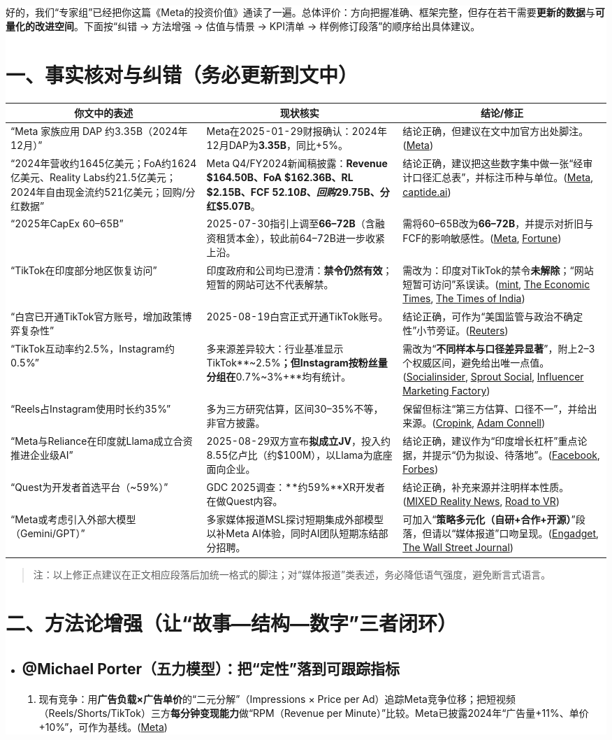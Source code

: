 好的，我们“专家组”已经把你这篇《Meta的投资价值》通读了一遍。总体评价：方向把握准确、框架完整，但存在若干需要**更新的数据**与**可量化的改进空间**。下面按“纠错 → 方法增强 → 估值与情景 → KPI清单 → 样例修订段落”的顺序给出具体建议。

# 一、事实核对与纠错（务必更新到文中）

|你文中的表述|现状核实|结论/修正|
|---|---|---|
|“Meta 家族应用 DAP 约3.35B（2024年12月）”|Meta在2025-01-29财报确认：2024年12月DAP为**3.35B**，同比+5%。|结论正确，但建议在文中加官方出处脚注。([Meta](https://investor.atmeta.com/investor-news/press-release-details/2025/Meta-Reports-Fourth-Quarter-and-Full-Year-2024-Results/?utm_source=chatgpt.com "Meta Reports Fourth Quarter and Full Year 2024 Results"))|
|“2024年营收约1645亿美元；FoA约1624亿美元、Reality Labs约21.5亿美元；2024年自由现金流约521亿美元；回购/分红数据”|Meta Q4/FY2024新闻稿披露：**Revenue $164.50B、FoA $162.36B、RL $2.15B、FCF $52.10B、回购$29.75B、分红$5.07B**。|结论正确，建议把这些数字集中做一张“经审计口径汇总表”，并标注币种与单位。([Meta](https://investor.atmeta.com/investor-news/press-release-details/2025/Meta-Reports-Fourth-Quarter-and-Full-Year-2024-Results/?utm_source=chatgpt.com "Meta Reports Fourth Quarter and Full Year 2024 Results"), [captide.ai](https://www.captide.ai/insights/meta-q4-2024?utm_source=chatgpt.com "Meta Q4 2024 · Earnings"))|
|“2025年CapEx 60–65B”|2025-07-30指引上调至**66–72B**（含融资租赁本金），较此前64–72B进一步收紧上沿。|需将60–65B改为**66–72B**，并提示对折旧与FCF的影响敏感性。([Meta](https://investor.atmeta.com/investor-news/press-release-details/2025/Meta-Reports-Second-Quarter-2025-Results/default.aspx?utm_source=chatgpt.com "Meta Reports Second Quarter 2025 Results"), [Fortune](https://fortune.com/article/meta-q1-earnings-revenue-profit-beat-ai-capex-raise/?utm_source=chatgpt.com "Meta raised the high end of its AI capex to $72 billion, up ..."))|
|“TikTok在印度部分地区恢复访问”|印度政府和公司均已澄清：**禁令仍然有效**；短暂的网站可达不代表解禁。|需改为：印度对TikTok的禁令**未解除**；“网站短暂可访问”系误读。([mint](https://www.livemint.com/companies/news/tiktok-india-bytedance-has-not-restored-access-to-short-video-platform-why-could-users-open-the-website-then-11755949880575.html?utm_source=chatgpt.com "TikTok India: ByteDance has 'not restored access' to short ..."), [The Economic Times](https://economictimes.indiatimes.com/news/india/tiktok-ban-not-lifted-officials/articleshow/123460078.cms?utm_source=chatgpt.com "TikTok ban not lifted: Officials"), [The Times of India](https://timesofindia.indiatimes.com/india/false-and-misleading-government-says-hasnt-issued-any-unblocking-order-for-tiktok-what-we-know/articleshow/123461389.cms?utm_source=chatgpt.com "'False and misleading': Government says hasn't issued any unblocking order for TikTok - what we know"))|
|“白宫已开通TikTok官方账号，增加政策博弈复杂性”|2025-08-19白宫正式开通TikTok账号。|结论正确，可作为“美国监管与政治不确定性”小节旁证。([Reuters](https://www.reuters.com/world/us/white-house-launches-official-tiktok-account-2025-08-19/?utm_source=chatgpt.com "Exclusive: White House launches official TikTok account - Reuters"))|
|“TikTok互动率约2.5%，Instagram约0.5%”|多来源差异较大：行业基准显示TikTok**~2.5%**；但Instagram按粉丝量分组在**0.7%~3%+**均有统计。|需改为“**不同样本与口径差异显著**”，附上2–3个权威区间，避免给出唯一点值。([Socialinsider](https://www.socialinsider.io/social-media-benchmarks?utm_source=chatgpt.com "2025 Social Media Benchmarks"), [Sprout Social](https://sproutsocial.com/insights/tiktok-stats/?utm_source=chatgpt.com "28 TikTok statistics marketers need to know in 2025"), [Influencer Marketing Factory](https://theinfluencermarketingfactory.com/tiktok-instagram-er/?utm_source=chatgpt.com "TikTok vs. Instagram: Comparing Average Engagement ..."))|
|“Reels占Instagram使用时长约35%”|多为三方研究估算，区间30–35%不等，非官方披露。|保留但标注“第三方估算、口径不一”，并给出来源。([Cropink](https://cropink.com/instagram-reels-statistics?utm_source=chatgpt.com "Instagram Reels Statistics [2025] Growth & Engagement ..."), [Adam Connell](https://adamconnell.me/instagram-reels-statistics/?utm_source=chatgpt.com "32 Top Instagram Reels Statistics For 2025"))|
|“Meta与Reliance在印度就Llama成立合资推进企业级AI”|2025-08-29双方宣布**拟成立JV**，投入约8.55亿卢比（约$100M），以Llama为底座面向企业。|结论正确，建议作为“印度增长杠杆”重点论据，并提示“仍为拟设、待落地”。([Facebook](https://about.fb.com/news/2025/08/accelerating-indias-ai-adoption-a-strategic-partnership-with-reliance-industries-to-build-llama-based-enterprise-ai-solutions/?utm_source=chatgpt.com "Accelerating India’s AI Adoption: A Strategic Partnership With Reliance Industries To Build Llama-based Enterprise AI Solutions"), [Forbes](https://www.forbes.com/sites/yessarrosendar/2025/08/29/indian-billionaire-mukesh-ambanis-reliance-forges-ai-deals-with-google-meta-as-its-mobile-carrier-gears-up-for-ipo/?utm_source=chatgpt.com "Indian Billionaire Mukesh Ambani's Reliance Forges AI ..."))|
|“Quest为开发者首选平台（~59%）”|GDC 2025调查：**约59%**XR开发者在做Quest内容。|结论正确，补充来源并注明样本性质。([MIXED Reality News](https://mixed-news.com/en/gdc-survey-2025-report/?utm_source=chatgpt.com "Meta Quest remains the platform of choice for VR developers"), [Road to VR](https://www.roadtovr.com/35-percent-game-developers-building-x-gdc-survey/?utm_source=chatgpt.com "35% of All Game Developers Are Building for XR, ..."))|
|“Meta或考虑引入外部大模型（Gemini/GPT）”|多家媒体报道MSL探讨短期集成外部模型以补Meta AI体验，同时AI团队短期冻结部分招聘。|可加入“**策略多元化（自研+合作+开源）**”段落，但请以“媒体报道”口吻呈现。([Engadget](https://www.engadget.com/big-tech/meta-is-reportedly-looking-at-using-competing-ai-models-to-improve-its-apps-182209841.html?utm_source=chatgpt.com "Meta is reportedly looking at using competing AI models to ..."), [The Wall Street Journal](https://www.wsj.com/tech/ai/meta-ai-hiring-freeze-fda6b3c4?gaa_at=eafs&gaa_n=ASWzDAjnSeSVTDQ5Ka9rw6T38d7hy-haKRWlJWzjsKiPJB_v50mb52FWK0m3&gaa_sig=A-Vjhxopx4due6v16IebixWpsI8MmOFIQ37RYTvjkm1LBKWJeUz3fKxcdlJ5Cj97nzNYGn84buNOSXF2an7mWg%3D%3D&gaa_ts=68b3b879&utm_source=chatgpt.com "Meta Freezes AI Hiring After Blockbuster Spending Spree"))|

> 注：以上修正点建议在正文相应段落后加统一格式的脚注；对“媒体报道”类表述，务必降低语气强度，避免断言式语言。

# 二、方法论增强（让“故事—结构—数字”三者闭环）

- ## @Michael Porter（五力模型）：把“定性”落到**可跟踪指标**
    
    1. 现有竞争：用**广告负载×广告单价**的“二元分解”（Impressions × Price per Ad）追踪Meta竞争位移；把短视频（Reels/Shorts/TikTok）三方**每分钟变现能力**做“RPM（Revenue per Minute）”比较。Meta已披露2024年“广告量+11%、单价+10%”，可作为基线。([Meta](https://investor.atmeta.com/investor-news/press-release-details/2025/Meta-Reports-Fourth-Quarter-and-Full-Year-2024-Results/?utm_source=chatgpt.com "Meta Reports Fourth Quarter and Full Year 2024 Results"))
        